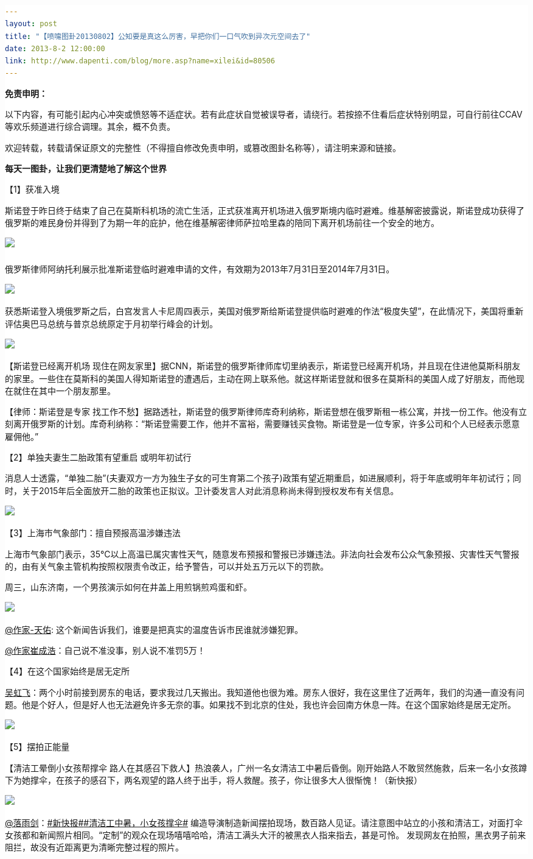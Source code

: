 ```yaml
---
layout: post
title: "【喷嚏图卦20130802】公知要是真这么厉害，早把你们一口气吹到异次元空间去了"
date: 2013-8-2 12:00:00
link: http://www.dapenti.com/blog/more.asp?name=xilei&id=80506
---
```


<div class="oblog_text" align="left">
<p><strong>免责申明：</strong></p>
<p>以下内容，有可能引起内心冲突或愤怒等不适症状。若有此症状自觉被误导者，请绕行。若按捺不住看后症状特别明显，可自行前往CCAV等欢乐频道进行综合调理。其余，概不负责。</p>
<p>欢迎转载，转载请保证原文的完整性（不得擅自修改免责申明，或篡改图卦名称等），请注明来源和链接。</p>
<p><strong>每天一图卦，让我们更清楚地了解这个世界</strong> </p>
<p>【1】获准入境</p>
<p>斯诺登于昨日终于结束了自己在莫斯科机场的流亡生活，正式获准离开机场进入俄罗斯境内临时避难。维基解密披露说，斯诺登成功获得了俄罗斯的难民身份并得到了为期一年的庇护，他在维基解密律师萨拉哈里森的陪同下离开机场前往一个安全的地方。</p>
<p><a><img style="BORDER-BOTTOM-COLOR: #000000; BORDER-TOP-COLOR: #000000; BORDER-RIGHT-COLOR: #000000; BORDER-LEFT-COLOR: #000000" border="0" src="http://ptimg.org:88/dapenti/D3vOnau8/tmAOV.jpg"></a><br>&#160;<br>俄罗斯律师阿纳托利展示批准斯诺登临时避难申请的文件，有效期为2013年7月31日至2014年7月31日。</p>
<p><img style="BORDER-BOTTOM-COLOR: #000000; BORDER-TOP-COLOR: #000000; BORDER-RIGHT-COLOR: #000000; BORDER-LEFT-COLOR: #000000" border="0" src="http://ptimg.org:88/dapenti/D3vOUJ57/QfaQn.jpg"></p>
<p>获悉斯诺登入境俄罗斯之后，白宫发言人卡尼周四表示，美国对俄罗斯给斯诺登提供临时避难的作法“极度失望”，在此情况下，美国将重新评估奥巴马总统与普京总统原定于月初举行峰会的计划。</p>
<p><img style="BORDER-BOTTOM-COLOR: #000000; BORDER-TOP-COLOR: #000000; BORDER-RIGHT-COLOR: #000000; BORDER-LEFT-COLOR: #000000" border="0" src="http://ptimg.org:88/dapenti/D3vOkgiv/NWFSY.jpg"></p>
<p>【斯诺登已经离开机场 现住在网友家里】据CNN，斯诺登的俄罗斯律师库切里纳表示，斯诺登已经离开机场，并且现在住进他莫斯科朋友的家里。一些住在莫斯科的美国人得知斯诺登的遭遇后，主动在网上联系他。就这样斯诺登就和很多在莫斯科的美国人成了好朋友，而他现在就住在其中一个朋友那里。</p>
<p>【律师：斯诺登是专家 找工作不愁】据路透社，斯诺登的俄罗斯律师库奇利纳称，斯诺登想在俄罗斯租一栋公寓，并找一份工作。他没有立刻离开俄罗斯的计划。库奇利纳称：“斯诺登需要工作，他并不富裕，需要赚钱买食物。斯诺登是一位专家，许多公司和个人已经表示愿意雇佣他。”</p>
<p>【2】单独夫妻生二胎政策有望重启 或明年初试行</p>
<p>消息人士透露，“单独二胎”(夫妻双方一方为独生子女的可生育第二个孩子)政策有望近期重启，如进展顺利，将于年底或明年年初试行；同时，关于2015年后全面放开二胎的政策也正拟议。卫计委发言人对此消息称尚未得到授权发布有关信息。</p>
<p><img style="BORDER-BOTTOM-COLOR: #000000; BORDER-TOP-COLOR: #000000; BORDER-RIGHT-COLOR: #000000; BORDER-LEFT-COLOR: #000000" border="0" src="http://ptimg.org:88/dapenti/D3wLXrLe/cZTEC.jpg"></p>
<p>【3】上海市气象部门：擅自预报高温涉嫌违法</p>
<p>上海市气象部门表示，35℃以上高温已属灾害性天气，随意发布预报和警报已涉嫌违法。非法向社会发布公众气象预报、灾害性天气警报的，由有关气象主管机构按照权限责令改正，给予警告，可以并处五万元以下的罚款。</p>
<p>周三，山东济南，一个男孩演示如何在井盖上用煎锅煎鸡蛋和虾。</p>
<p><img style="BORDER-BOTTOM-COLOR: #000000; BORDER-TOP-COLOR: #000000; BORDER-RIGHT-COLOR: #000000; BORDER-LEFT-COLOR: #000000" border="0" src="http://ptimg.org:88/dapenti/D3viwOLp/vfoFw.jpg"></p>
<p><a href="http://weibo.com/n/%E4%BD%9C%E5%AE%B6-%E5%A4%A9%E4%BD%91" usercard="name=作家-天佑" extra-data="type=atname" render="ext">@作家-天佑</a>: 这个新闻告诉我们，谁要是把真实的温度告诉市民谁就涉嫌犯罪。 </p>
<p><a class="WB_name S_func3" title="作家崔成浩" href="http://weibo.com/choiseongho" node-type="feed_list_originNick" usercard="id=2834256503" nick-name="作家崔成浩">@作家崔成浩</a>：自己说不准没事，别人说不准罚5万！</p>
<p>【4】在这个国家始终是居无定所</p>
<div class="WB_info">
<a class="WB_name S_func1" title="吴虹飞" href="http://weibo.com/wuhongfei" target="_blank" usercard="id=1195525064" nick-name="吴虹飞">吴虹飞</a><a href="http://verified.weibo.com/verify" target="_blank"><i class="W_ico16 approve" title="新浪个人认证 "></i></a>：两个小时前接到房东的电话，要求我过几天搬出。我知道他也很为难。房东人很好，我在这里住了近两年，我们的沟通一直没有问题。他是个好人，但是好人也无法避免许多无奈的事。如果找不到北京的住处，我也许会回南方休息一阵。在这个国家始终是居无定所。</div>
<p><img style="BORDER-BOTTOM-COLOR: #000000; BORDER-TOP-COLOR: #000000; BORDER-RIGHT-COLOR: #000000; BORDER-LEFT-COLOR: #000000" border="0" src="http://ptimg.org:88/dapenti/D3weLS2d/c4aX6.jpg"></p>
<p>【5】摆拍正能量</p>
<p>【清洁工晕倒小女孩帮撑伞 路人在其感召下救人】热浪袭人，广州一名女清洁工中暑后昏倒。刚开始路人不敢贸然施救，后来一名小女孩蹲下为她撑伞，在孩子的感召下，两名观望的路人终于出手，将人救醒。孩子，你让很多大人很惭愧！（新快报） </p>
<p><img style="BORDER-BOTTOM-COLOR: #000000; BORDER-TOP-COLOR: #000000; BORDER-RIGHT-COLOR: #000000; BORDER-LEFT-COLOR: #000000" border="0" src="http://ptimg.org:88/dapenti/D3vsHYUq/aS4L0.jpg"></p>
<div node-type="feed_list_forwardContent">
<div class="WB_info">
<a class="WB_name S_func3" title="落雨剑" href="http://weibo.com/u/1454128314" node-type="feed_list_originNick" usercard="id=1454128314" nick-name="落雨剑">@落雨剑</a>：<a class="a_topic" href="http://huati.weibo.com/k/%E6%96%B0%E5%BF%AB%E6%8A%A5?from=501" extra-data="type=topic" render="ext">#新快报#</a><a class="a_topic" href="http://huati.weibo.com/k/%E6%B8%85%E6%B4%81%E5%B7%A5%E4%B8%AD%E6%9A%91%EF%BC%8C%E5%B0%8F%E5%A5%B3%E5%AD%A9%E6%92%91%E4%BC%9E?from=501" extra-data="type=topic" render="ext">#清洁工中暑，小女孩撑伞#</a> 编造导演制造新闻摆拍现场，数百路人见证。请注意图中站立的小孩和清洁工，对面打伞女孩都和新闻照片相同。“定制”的观众在现场嘻嘻哈哈，清洁工满头大汗的被黑衣人指来指去，甚是可怜。 发现网友在拍照，黑衣男子前来阻拦，故没有近距离更为清晰完整过程的照片。 </div>
</div>